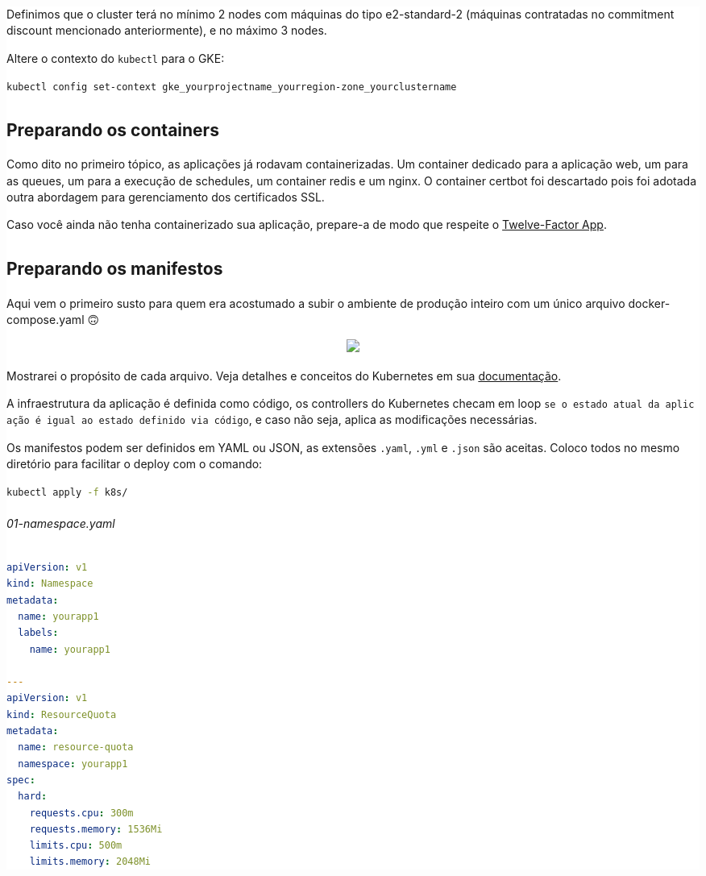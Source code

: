 Definimos que o cluster terá no mínimo 2 nodes com máquinas do tipo e2-standard-2 (máquinas contratadas no commitment discount mencionado anteriormente), e no máximo 3 nodes.

Altere o contexto do `kubectl` para o GKE:

```bash
kubectl config set-context gke_yourprojectname_yourregion-zone_yourclustername
```

## Preparando os containers

Como dito no primeiro tópico, as aplicações já rodavam containerizadas. Um container dedicado para a aplicação web, um para as queues, um para a execução de schedules, um container redis e um nginx. O container certbot foi descartado pois foi adotada outra abordagem para gerenciamento dos certificados SSL.

Caso você ainda não tenha containerizado sua aplicação, prepare-a de modo que respeite o [Twelve-Factor App](https://12factor.net).

## Preparando os manifestos

Aqui vem o primeiro susto para quem era acostumado a subir o ambiente de produção inteiro com um único arquivo
docker-compose.yaml 🙃

<p align="center">
  <img src="../k8s-first-application-manifests.png" width="400px">
</p>

Mostrarei o propósito de cada arquivo. Veja detalhes e conceitos do Kubernetes em sua [documentação](https://kubernetes.io/docs/concepts/).

A infraestrutura da aplicação é definida como código, os controllers do Kubernetes checam em loop `se o estado atual da aplicação é igual ao estado definido via código`, e caso não seja, aplica as modificações necessárias.

Os manifestos podem ser definidos em YAML ou JSON, as extensões `.yaml`, `.yml` e `.json` são aceitas. Coloco todos no mesmo diretório para facilitar o deploy com o comando:

```bash
kubectl apply -f k8s/
```

###### 01-namespace.yaml

```yaml
apiVersion: v1
kind: Namespace
metadata:
  name: yourapp1
  labels:
    name: yourapp1

---
apiVersion: v1
kind: ResourceQuota
metadata:
  name: resource-quota
  namespace: yourapp1
spec:
  hard:
    requests.cpu: 300m
    requests.memory: 1536Mi
    limits.cpu: 500m
    limits.memory: 2048Mi
```

